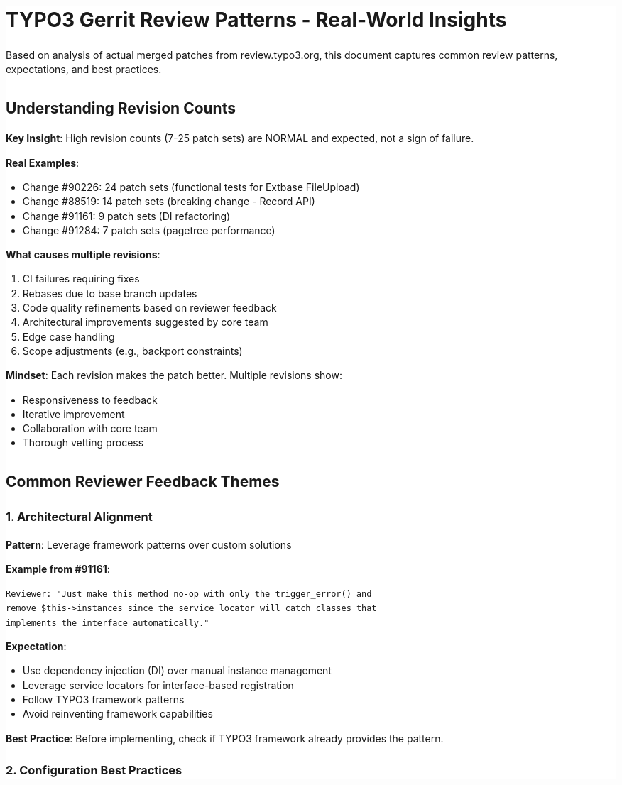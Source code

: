# TYPO3 Gerrit Review Patterns - Real-World Insights

Based on analysis of actual merged patches from review.typo3.org, this document captures common review patterns, expectations, and best practices.

## Understanding Revision Counts

**Key Insight**: High revision counts (7-25 patch sets) are NORMAL and expected, not a sign of failure.

**Real Examples**:
- Change #90226: 24 patch sets (functional tests for Extbase FileUpload)
- Change #88519: 14 patch sets (breaking change - Record API)
- Change #91161: 9 patch sets (DI refactoring)
- Change #91284: 7 patch sets (pagetree performance)

**What causes multiple revisions**:
1. CI failures requiring fixes
2. Rebases due to base branch updates
3. Code quality refinements based on reviewer feedback
4. Architectural improvements suggested by core team
5. Edge case handling
6. Scope adjustments (e.g., backport constraints)

**Mindset**: Each revision makes the patch better. Multiple revisions show:
- Responsiveness to feedback
- Iterative improvement
- Collaboration with core team
- Thorough vetting process

## Common Reviewer Feedback Themes

### 1. Architectural Alignment

**Pattern**: Leverage framework patterns over custom solutions

**Example from #91161**:
```
Reviewer: "Just make this method no-op with only the trigger_error() and
remove $this->instances since the service locator will catch classes that
implements the interface automatically."
```

**Expectation**:
- Use dependency injection (DI) over manual instance management
- Leverage service locators for interface-based registration
- Follow TYPO3 framework patterns
- Avoid reinventing framework capabilities

**Best Practice**: Before implementing, check if TYPO3 framework already provides the pattern.

### 2. Configuration Best Practices
